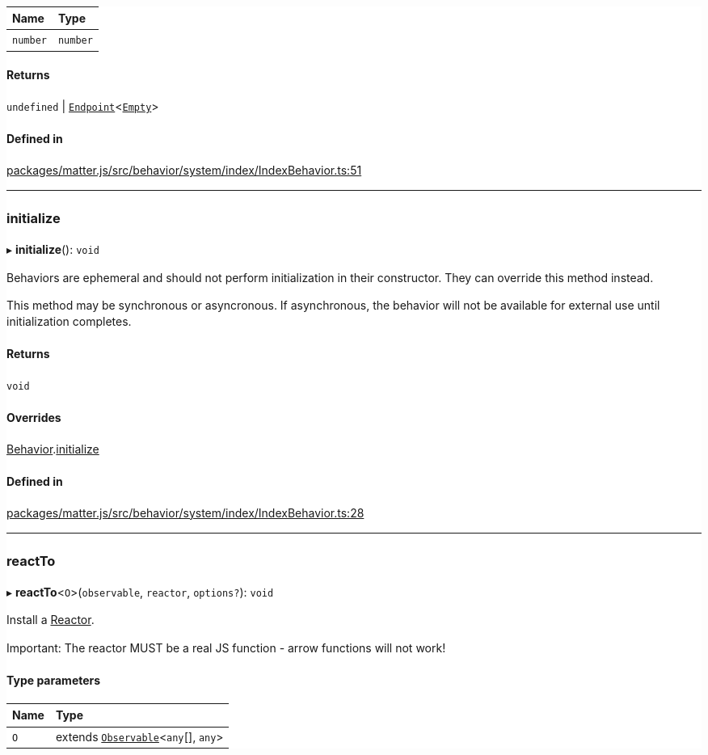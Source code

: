 | Name | Type |
| :------ | :------ |
| `number` | `number` |

#### Returns

`undefined` \| [`Endpoint`](endpoint_export.Endpoint-1.md)\<[`Empty`](../interfaces/behavior_cluster_export._internal_.Empty.md)\>

#### Defined in

[packages/matter.js/src/behavior/system/index/IndexBehavior.ts:51](https://github.com/project-chip/matter.js/blob/2d9f2165d2672864fda3496a6d0d5f93597f82c6/packages/matter.js/src/behavior/system/index/IndexBehavior.ts#L51)

___

### initialize

▸ **initialize**(): `void`

Behaviors are ephemeral and should not perform initialization in their constructor.  They can override this
method instead.

This method may be synchronous or asyncronous.  If asynchronous, the behavior will not be available for external
use until initialization completes.

#### Returns

`void`

#### Overrides

[Behavior](behavior_export.Behavior-1.md).[initialize](behavior_export.Behavior-1.md#initialize)

#### Defined in

[packages/matter.js/src/behavior/system/index/IndexBehavior.ts:28](https://github.com/project-chip/matter.js/blob/2d9f2165d2672864fda3496a6d0d5f93597f82c6/packages/matter.js/src/behavior/system/index/IndexBehavior.ts#L28)

___

### reactTo

▸ **reactTo**\<`O`\>(`observable`, `reactor`, `options?`): `void`

Install a [Reactor](../modules/behavior_export.md#reactor).

Important: The reactor MUST be a real JS function - arrow functions will not work!

#### Type parameters

| Name | Type |
| :------ | :------ |
| `O` | extends [`Observable`](../interfaces/util_export.Observable.md)\<`any`[], `any`\> |
